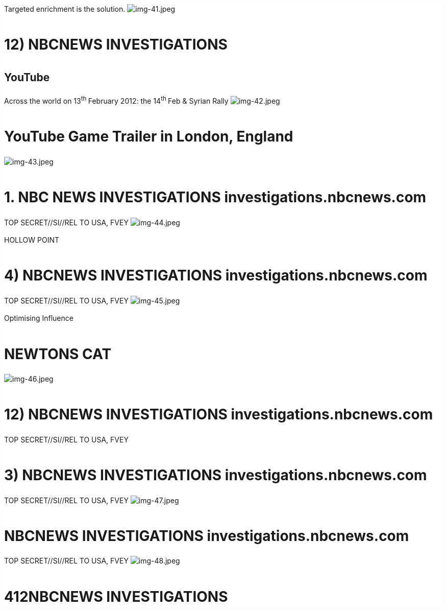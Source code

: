 Targeted enrichment is the solution.
![img-41.jpeg](img-41.jpeg)
# 12) NBCNEWS INVESTIGATIONS 

## YouTube

Across the world on $13^{\text {th }}$ February 2012:
the $14^{\text {th }}$ Feb \& Syrian Rally
![img-42.jpeg](img-42.jpeg)
# YouTube Game Trailer in London, England 

![img-43.jpeg](img-43.jpeg)
# 1. NBC NEWS INVESTIGATIONS investigations.nbcnews.com 

TOP SECRET//SI//REL TO USA, FVEY
![img-44.jpeg](img-44.jpeg)

HOLLOW POINT
# 4) NBCNEWS INVESTIGATIONS investigations.nbcnews.com 

TOP SECRET//SI//REL TO USA, FVEY
![img-45.jpeg](img-45.jpeg)

Optimising Influence
# NEWTONS CAT 

![img-46.jpeg](img-46.jpeg)
# 12) NBCNEWS INVESTIGATIONS investigations.nbcnews.com 

TOP SECRET//SI//REL TO USA, FVEY
# 3) NBCNEWS INVESTIGATIONS investigations.nbcnews.com 

TOP SECRET//SI//REL TO USA, FVEY
![img-47.jpeg](img-47.jpeg)
# NBCNEWS INVESTIGATIONS investigations.nbcnews.com 

TOP SECRET//SI//REL TO USA, FVEY
![img-48.jpeg](img-48.jpeg)
# 412NBCNEWS INVESTIGATIONS 
